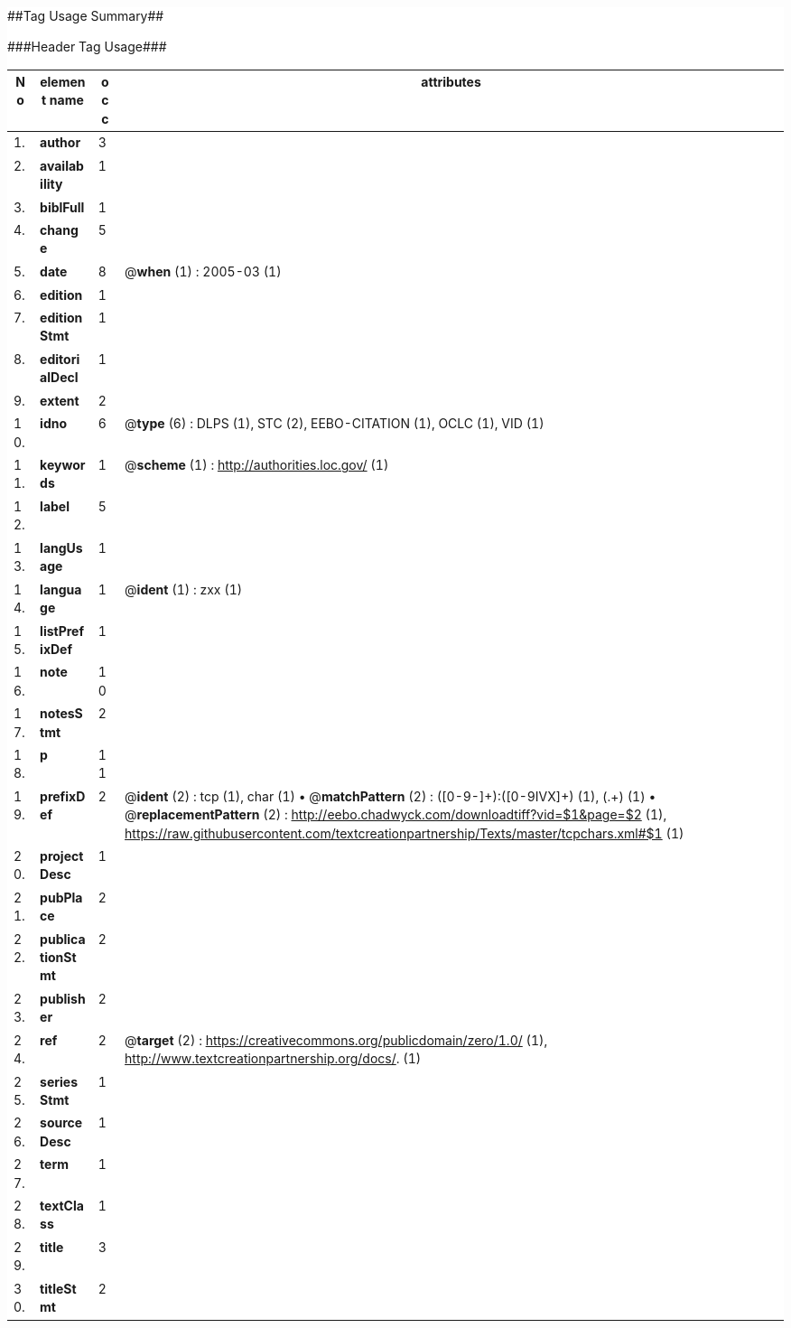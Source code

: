 ##Tag Usage Summary##

###Header Tag Usage###

|No|element name|occ|attributes|
|---|---|---|---|
|1.|__author__|3||
|2.|__availability__|1||
|3.|__biblFull__|1||
|4.|__change__|5||
|5.|__date__|8| @__when__ (1) : 2005-03 (1)|
|6.|__edition__|1||
|7.|__editionStmt__|1||
|8.|__editorialDecl__|1||
|9.|__extent__|2||
|10.|__idno__|6| @__type__ (6) : DLPS (1), STC (2), EEBO-CITATION (1), OCLC (1), VID (1)|
|11.|__keywords__|1| @__scheme__ (1) : http://authorities.loc.gov/ (1)|
|12.|__label__|5||
|13.|__langUsage__|1||
|14.|__language__|1| @__ident__ (1) : zxx (1)|
|15.|__listPrefixDef__|1||
|16.|__note__|10||
|17.|__notesStmt__|2||
|18.|__p__|11||
|19.|__prefixDef__|2| @__ident__ (2) : tcp (1), char (1)  •  @__matchPattern__ (2) : ([0-9\-]+):([0-9IVX]+) (1), (.+) (1)  •  @__replacementPattern__ (2) : http://eebo.chadwyck.com/downloadtiff?vid=$1&page=$2 (1), https://raw.githubusercontent.com/textcreationpartnership/Texts/master/tcpchars.xml#$1 (1)|
|20.|__projectDesc__|1||
|21.|__pubPlace__|2||
|22.|__publicationStmt__|2||
|23.|__publisher__|2||
|24.|__ref__|2| @__target__ (2) : https://creativecommons.org/publicdomain/zero/1.0/ (1), http://www.textcreationpartnership.org/docs/. (1)|
|25.|__seriesStmt__|1||
|26.|__sourceDesc__|1||
|27.|__term__|1||
|28.|__textClass__|1||
|29.|__title__|3||
|30.|__titleStmt__|2||
